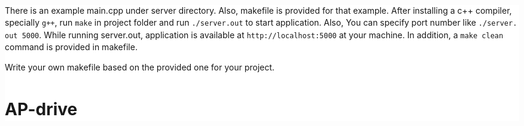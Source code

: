There is an example main.cpp under server directory. Also, makefile is provided for that example. After installing a c++ compiler, specially `g++`, run `make` in project folder and run `./server.out` to start application. Also, You can specify port number like `./server.out 5000`. While running server.out, application is available at `http://localhost:5000` at your machine. In addition, a `make clean` command is provided in makefile.

Write your own makefile based on the provided one for your project.
# AP-drive
